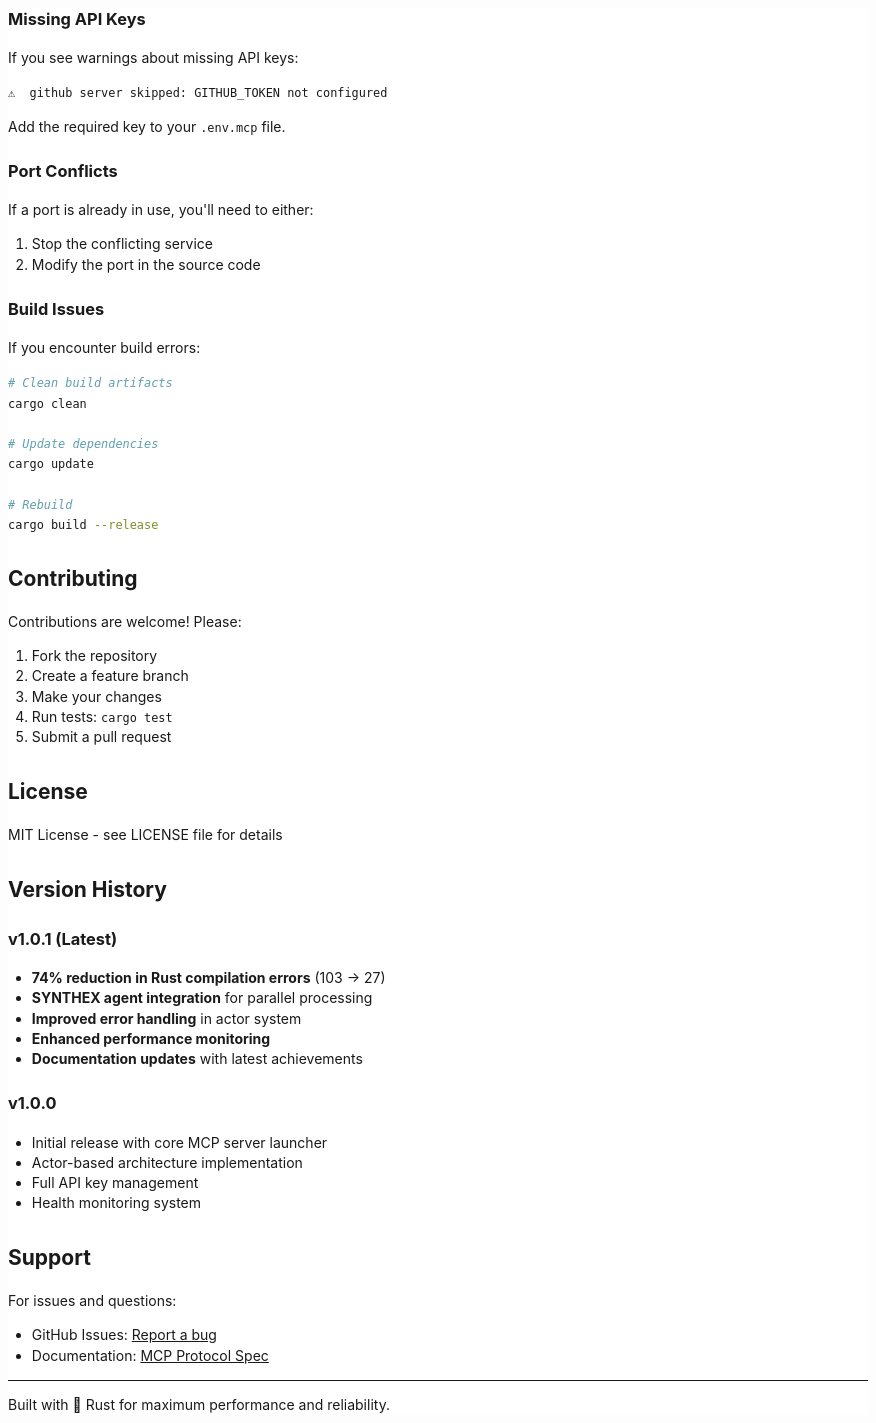 ### Missing API Keys
If you see warnings about missing API keys:
```
⚠️  github server skipped: GITHUB_TOKEN not configured
```
Add the required key to your `.env.mcp` file.

### Port Conflicts
If a port is already in use, you'll need to either:
1. Stop the conflicting service
2. Modify the port in the source code

### Build Issues
If you encounter build errors:
```bash
# Clean build artifacts
cargo clean

# Update dependencies
cargo update

# Rebuild
cargo build --release
```

## Contributing

Contributions are welcome! Please:
1. Fork the repository
2. Create a feature branch
3. Make your changes
4. Run tests: `cargo test`
5. Submit a pull request

## License

MIT License - see LICENSE file for details

## Version History

### v1.0.1 (Latest)
- **74% reduction in Rust compilation errors** (103 → 27)
- **SYNTHEX agent integration** for parallel processing
- **Improved error handling** in actor system
- **Enhanced performance monitoring**
- **Documentation updates** with latest achievements

### v1.0.0
- Initial release with core MCP server launcher
- Actor-based architecture implementation
- Full API key management
- Health monitoring system

## Support

For issues and questions:
- GitHub Issues: [Report a bug](https://github.com/org/repo/issues)
- Documentation: [MCP Protocol Spec](https://mcp.io/docs)

---

Built with 🦀 Rust for maximum performance and reliability.